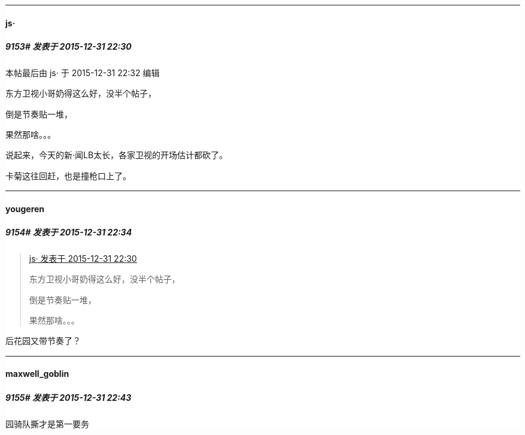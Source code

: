 





-----

####  js·  
##### 9153#       发表于 2015-12-31 22:30



 本帖最后由 js· 于 2015-12-31 22:32 编辑 

东方卫视小哥奶得这么好，没半个帖子，

倒是节奏贴一堆，

果然那啥。。。

说起来，今天的新·闻LB太长，各家卫视的开场估计都砍了。

卡菊这往回赶，也是撞枪口上了。







-----

####  yougeren  
##### 9154#       发表于 2015-12-31 22:34



<blockquote><a href="httphttps://bbs.saraba1st.com/2b/forum.php?mod=redirect&amp;goto=findpost&amp;pid=31188269&amp;ptid=1105387" target="_blank">js· 发表于 2015-12-31 22:30</a>

东方卫视小哥奶得这么好，没半个帖子，

倒是节奏贴一堆，

果然那啥。。。</blockquote>
后花园又带节奏了？







-----

####  maxwell_goblin  
##### 9155#       发表于 2015-12-31 22:43




园骑队撕才是第一要务






